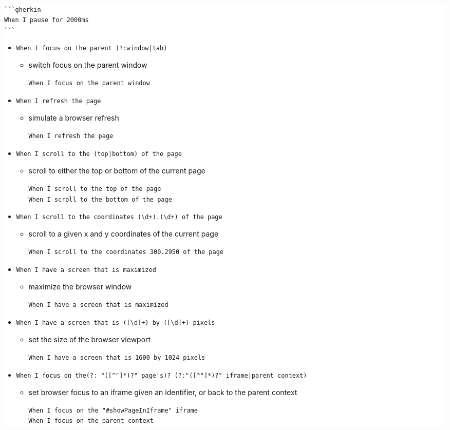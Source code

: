     ```gherkin
    When I pause for 2000ms
    ```

- `When I focus on the parent (?:window|tab)`

  - switch focus on the parent window

    ```gherkin
    When I focus on the parent window
    ```

- `When I refresh the page`

  - simulate a browser refresh

    ```gherkin
    When I refresh the page
    ```

- `When I scroll to the (top|bottom) of the page`

  - scroll to either the top or bottom of the current page

    ```gherkin
    When I scroll to the top of the page
    When I scroll to the bottom of the page
    ```

- `When I scroll to the coordinates (\d+).(\d+) of the page`

  - scroll to a given x and y coordinates of the current page

    ```gherkin
    When I scroll to the coordinates 300.2950 of the page
    ```

- `When I have a screen that is maximized`

  - maximize the browser window

    ```gherkin
    When I have a screen that is maximized
    ```

- `When I have a screen that is ([\d]+) by ([\d]+) pixels`

  - set the size of the browser viewport

    ```gherkin
    When I have a screen that is 1600 by 1024 pixels
    ```

- `When I focus on the(?: "([^"]*)?" page's)? (?:"([^"]*)?" iframe|parent context)`

  - set browser focus to an iframe given an identifier, or back to the parent context

    ```gherkin
    When I focus on the "#showPageInIframe" iframe
    When I focus on the parent context
    ```
